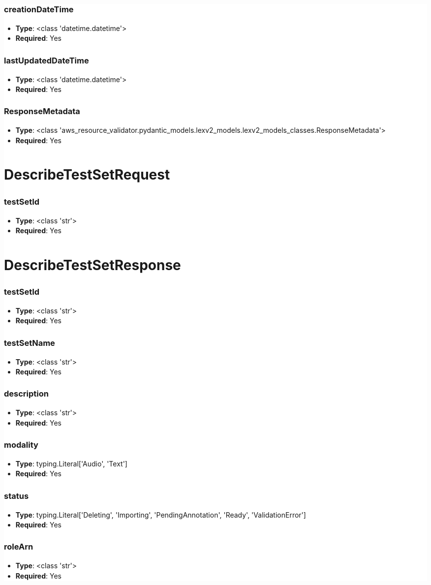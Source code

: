### creationDateTime
- **Type**: <class 'datetime.datetime'>
- **Required**: Yes

### lastUpdatedDateTime
- **Type**: <class 'datetime.datetime'>
- **Required**: Yes

### ResponseMetadata
- **Type**: <class 'aws_resource_validator.pydantic_models.lexv2_models.lexv2_models_classes.ResponseMetadata'>
- **Required**: Yes


# DescribeTestSetRequest

### testSetId
- **Type**: <class 'str'>
- **Required**: Yes


# DescribeTestSetResponse

### testSetId
- **Type**: <class 'str'>
- **Required**: Yes

### testSetName
- **Type**: <class 'str'>
- **Required**: Yes

### description
- **Type**: <class 'str'>
- **Required**: Yes

### modality
- **Type**: typing.Literal['Audio', 'Text']
- **Required**: Yes

### status
- **Type**: typing.Literal['Deleting', 'Importing', 'PendingAnnotation', 'Ready', 'ValidationError']
- **Required**: Yes

### roleArn
- **Type**: <class 'str'>
- **Required**: Yes
